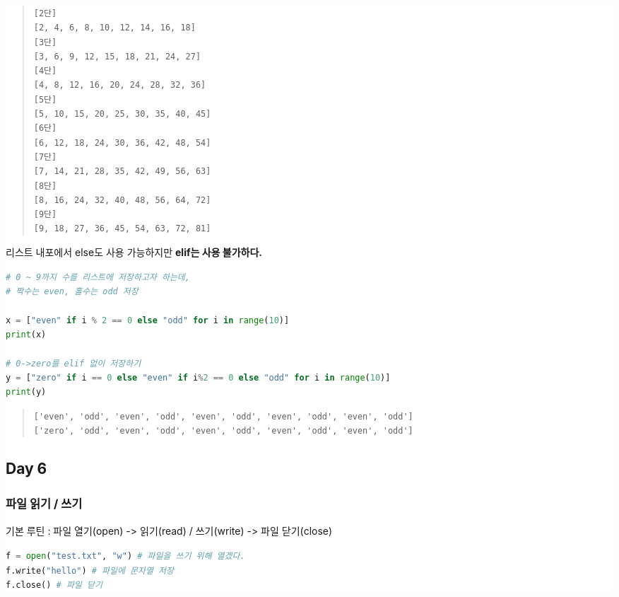> ```
> [2단]
> [2, 4, 6, 8, 10, 12, 14, 16, 18]
> [3단]
> [3, 6, 9, 12, 15, 18, 21, 24, 27]
> [4단]
> [4, 8, 12, 16, 20, 24, 28, 32, 36]
> [5단]
> [5, 10, 15, 20, 25, 30, 35, 40, 45]
> [6단]
> [6, 12, 18, 24, 30, 36, 42, 48, 54]
> [7단]
> [7, 14, 21, 28, 35, 42, 49, 56, 63]
> [8단]
> [8, 16, 24, 32, 40, 48, 56, 64, 72]
> [9단]
> [9, 18, 27, 36, 45, 54, 63, 72, 81]
> ```



리스트 내포에서 else도 사용 가능하지만 **elif는 사용 불가하다.**

```python
# 0 ~ 9까지 수를 리스트에 저장하고자 하는데,
# 짝수는 even, 홀수는 odd 저장

x = ["even" if i % 2 == 0 else "odd" for i in range(10)]
print(x)

# 0->zero를 elif 없이 저장하기
y = ["zero" if i == 0 else "even" if i%2 == 0 else "odd" for i in range(10)]
print(y)
```

> ```
> ['even', 'odd', 'even', 'odd', 'even', 'odd', 'even', 'odd', 'even', 'odd']
> ['zero', 'odd', 'even', 'odd', 'even', 'odd', 'even', 'odd', 'even', 'odd']
> ```





## Day 6



### 파일 읽기 / 쓰기

기본 루틴 : 파일 열기(open) -> 읽기(read) / 쓰기(write) -> 파일 닫기(close)

```python
f = open("test.txt", "w") # 파일을 쓰기 위해 열겠다.
f.write("hello") # 파일에 문자열 저장
f.close() # 파일 닫기
```
